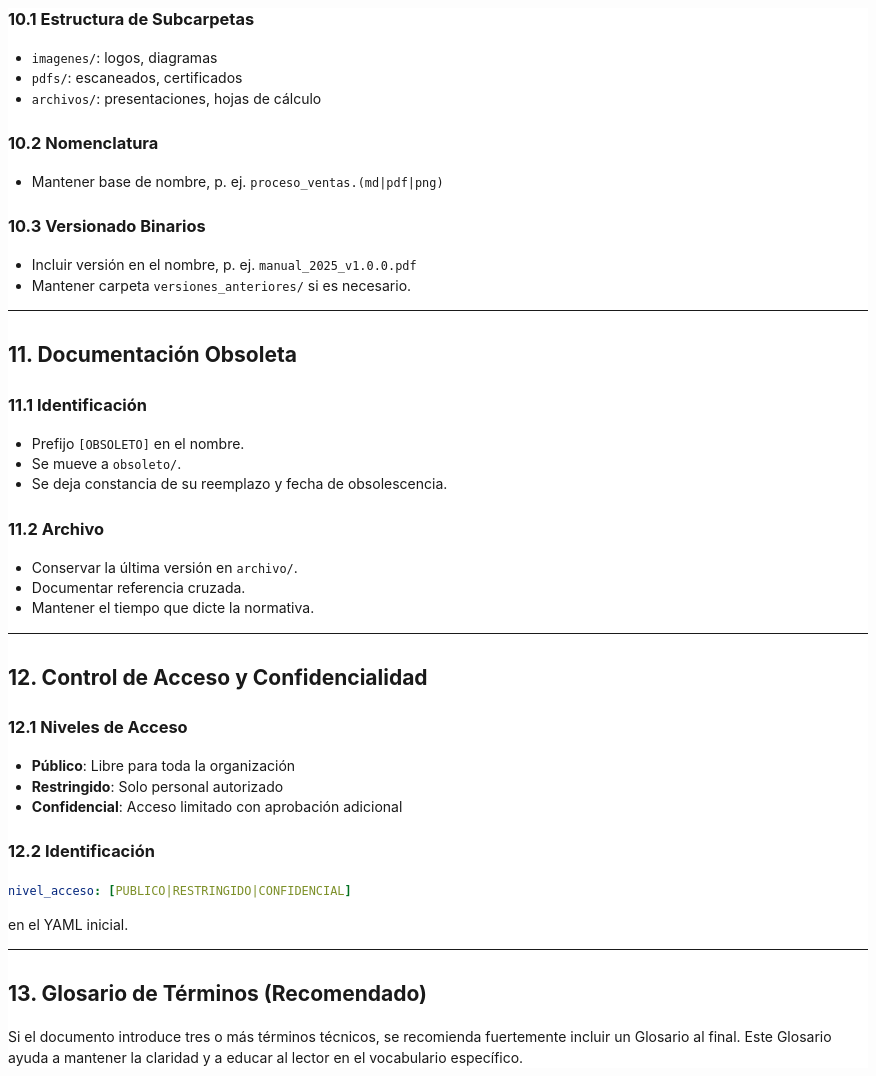 ### 10.1 Estructura de Subcarpetas
- `imagenes/`: logos, diagramas  
- `pdfs/`: escaneados, certificados  
- `archivos/`: presentaciones, hojas de cálculo

### 10.2 Nomenclatura
- Mantener base de nombre, p. ej. `proceso_ventas.(md|pdf|png)`

### 10.3 Versionado Binarios
- Incluir versión en el nombre, p. ej. `manual_2025_v1.0.0.pdf`  
- Mantener carpeta `versiones_anteriores/` si es necesario.

---

## 11. Documentación Obsoleta

### 11.1 Identificación
- Prefijo `[OBSOLETO]` en el nombre.  
- Se mueve a `obsoleto/`.  
- Se deja constancia de su reemplazo y fecha de obsolescencia.

### 11.2 Archivo
- Conservar la última versión en `archivo/`.  
- Documentar referencia cruzada.  
- Mantener el tiempo que dicte la normativa.

---

## 12. Control de Acceso y Confidencialidad

### 12.1 Niveles de Acceso
- **Público**: Libre para toda la organización  
- **Restringido**: Solo personal autorizado  
- **Confidencial**: Acceso limitado con aprobación adicional

### 12.2 Identificación
```yaml
nivel_acceso: [PUBLICO|RESTRINGIDO|CONFIDENCIAL]
```
en el YAML inicial.

---

## 13. Glosario de Términos (Recomendado)

Si el documento introduce tres o más términos técnicos, se recomienda fuertemente incluir un Glosario al final. Este Glosario ayuda a mantener la claridad y a educar al lector en el vocabulario específico.
